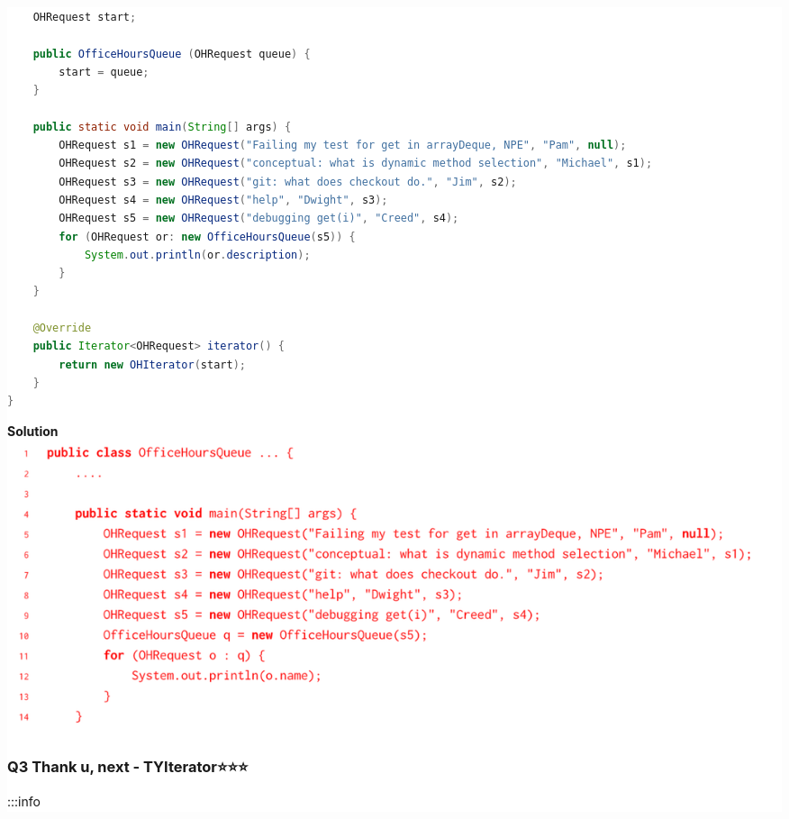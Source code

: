 ```java
    OHRequest start;

    public OfficeHoursQueue (OHRequest queue) {
        start = queue;
    }

    public static void main(String[] args) {
        OHRequest s1 = new OHRequest("Failing my test for get in arrayDeque, NPE", "Pam", null);
        OHRequest s2 = new OHRequest("conceptual: what is dynamic method selection", "Michael", s1);
        OHRequest s3 = new OHRequest("git: what does checkout do.", "Jim", s2);
        OHRequest s4 = new OHRequest("help", "Dwight", s3);
        OHRequest s5 = new OHRequest("debugging get(i)", "Creed", s4);
        for (OHRequest or: new OfficeHoursQueue(s5)) {
            System.out.println(or.description);
        }
    }

    @Override
    public Iterator<OHRequest> iterator() {
        return new OHIterator(start);
    }
}

```
**Solution**![image.png](DE__ADTs_Exceptions_Access.assets/20230302_0944324113.png)


### Q3 Thank u, next - TYIterator⭐⭐⭐
:::info